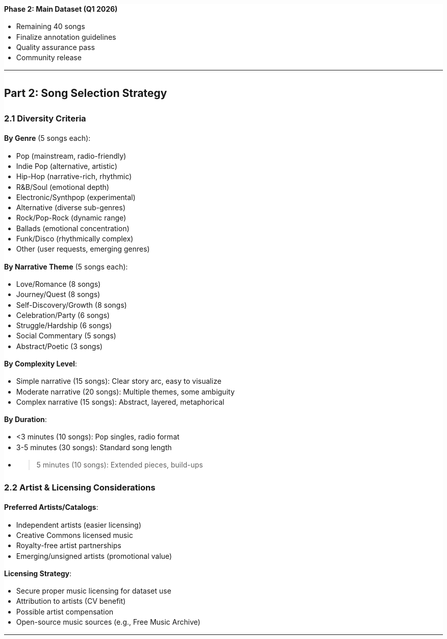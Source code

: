 **Phase 2: Main Dataset (Q1 2026)**
- Remaining 40 songs
- Finalize annotation guidelines
- Quality assurance pass
- Community release

---

## Part 2: Song Selection Strategy

### 2.1 Diversity Criteria

**By Genre** (5 songs each):
- Pop (mainstream, radio-friendly)
- Indie Pop (alternative, artistic)
- Hip-Hop (narrative-rich, rhythmic)
- R&B/Soul (emotional depth)
- Electronic/Synthpop (experimental)
- Alternative (diverse sub-genres)
- Rock/Pop-Rock (dynamic range)
- Ballads (emotional concentration)
- Funk/Disco (rhythmically complex)
- Other (user requests, emerging genres)

**By Narrative Theme** (5 songs each):
- Love/Romance (8 songs)
- Journey/Quest (8 songs)
- Self-Discovery/Growth (8 songs)
- Celebration/Party (6 songs)
- Struggle/Hardship (6 songs)
- Social Commentary (5 songs)
- Abstract/Poetic (3 songs)

**By Complexity Level**:
- Simple narrative (15 songs): Clear story arc, easy to visualize
- Moderate narrative (20 songs): Multiple themes, some ambiguity
- Complex narrative (15 songs): Abstract, layered, metaphorical

**By Duration**:
- <3 minutes (10 songs): Pop singles, radio format
- 3-5 minutes (30 songs): Standard song length
- >5 minutes (10 songs): Extended pieces, build-ups

### 2.2 Artist & Licensing Considerations

**Preferred Artists/Catalogs**:
- Independent artists (easier licensing)
- Creative Commons licensed music
- Royalty-free artist partnerships
- Emerging/unsigned artists (promotional value)

**Licensing Strategy**:
- Secure proper music licensing for dataset use
- Attribution to artists (CV benefit)
- Possible artist compensation
- Open-source music sources (e.g., Free Music Archive)

---